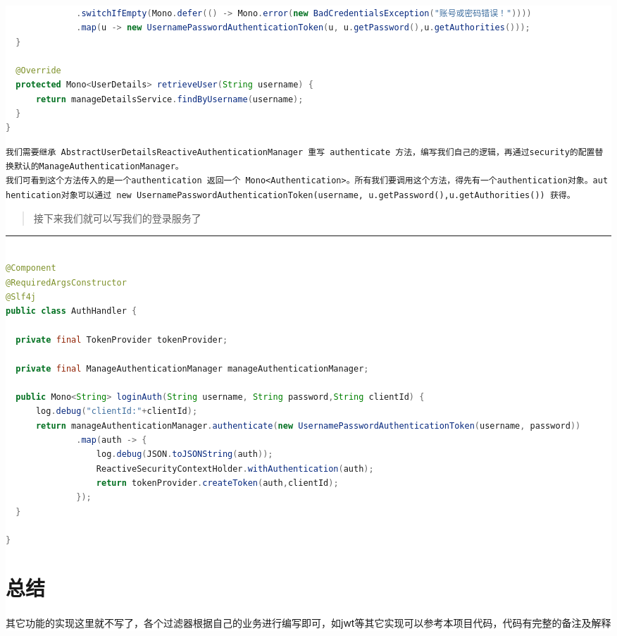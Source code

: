   ```java
                .switchIfEmpty(Mono.defer(() -> Mono.error(new BadCredentialsException("账号或密码错误！"))))
                .map(u -> new UsernamePasswordAuthenticationToken(u, u.getPassword(),u.getAuthorities()));
    }

    @Override
    protected Mono<UserDetails> retrieveUser(String username) {
        return manageDetailsService.findByUsername(username);
    }
}
  ```


    我们需要继承 AbstractUserDetailsReactiveAuthenticationManager 重写 authenticate 方法，编写我们自己的逻辑，再通过security的配置替换默认的ManageAuthenticationManager。
    我们可看到这个方法传入的是一个authentication 返回一个 Mono<Authentication>。所有我们要调用这个方法，得先有一个authentication对象。authentication对象可以通过 new UsernamePasswordAuthenticationToken(username, u.getPassword(),u.getAuthorities()) 获得。

>  接下来我们就可以写我们的登录服务了
------------

  ```java

@Component
@RequiredArgsConstructor
@Slf4j
public class AuthHandler {

    private final TokenProvider tokenProvider;

    private final ManageAuthenticationManager manageAuthenticationManager;

    public Mono<String> loginAuth(String username, String password,String clientId) {
        log.debug("clientId:"+clientId);
        return manageAuthenticationManager.authenticate(new UsernamePasswordAuthenticationToken(username, password))
                .map(auth -> {
                    log.debug(JSON.toJSONString(auth));
                    ReactiveSecurityContextHolder.withAuthentication(auth);
                    return tokenProvider.createToken(auth,clientId);
                });
    }

}

```
# 总结
  其它功能的实现这里就不写了，各个过滤器根据自己的业务进行编写即可，如jwt等其它实现可以参考本项目代码，代码有完整的备注及解释



